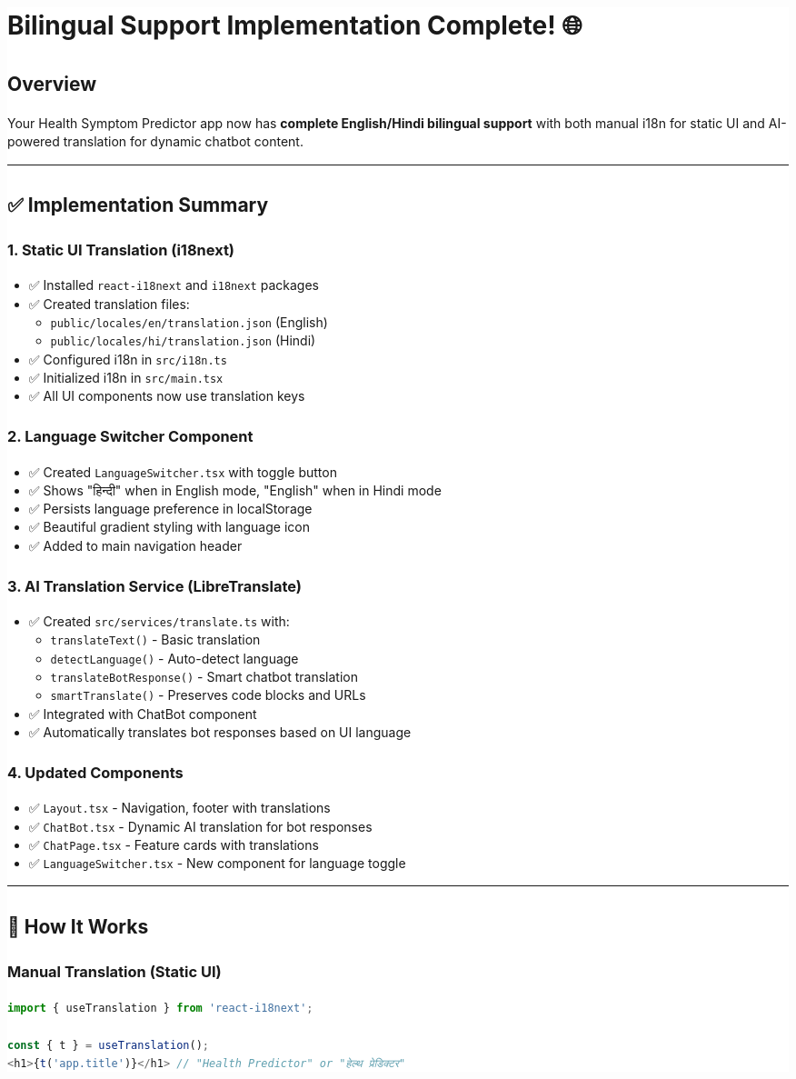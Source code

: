 # Bilingual Support Implementation Complete! 🌐

## Overview
Your Health Symptom Predictor app now has **complete English/Hindi bilingual support** with both manual i18n for static UI and AI-powered translation for dynamic chatbot content.

---

## ✅ Implementation Summary

### 1. **Static UI Translation (i18next)**
- ✅ Installed `react-i18next` and `i18next` packages
- ✅ Created translation files:
  - `public/locales/en/translation.json` (English)
  - `public/locales/hi/translation.json` (Hindi)
- ✅ Configured i18n in `src/i18n.ts`
- ✅ Initialized i18n in `src/main.tsx`
- ✅ All UI components now use translation keys

### 2. **Language Switcher Component**
- ✅ Created `LanguageSwitcher.tsx` with toggle button
- ✅ Shows "हिन्दी" when in English mode, "English" when in Hindi mode
- ✅ Persists language preference in localStorage
- ✅ Beautiful gradient styling with language icon
- ✅ Added to main navigation header

### 3. **AI Translation Service (LibreTranslate)**
- ✅ Created `src/services/translate.ts` with:
  - `translateText()` - Basic translation
  - `detectLanguage()` - Auto-detect language
  - `translateBotResponse()` - Smart chatbot translation
  - `smartTranslate()` - Preserves code blocks and URLs
- ✅ Integrated with ChatBot component
- ✅ Automatically translates bot responses based on UI language

### 4. **Updated Components**
- ✅ `Layout.tsx` - Navigation, footer with translations
- ✅ `ChatBot.tsx` - Dynamic AI translation for bot responses
- ✅ `ChatPage.tsx` - Feature cards with translations
- ✅ `LanguageSwitcher.tsx` - New component for language toggle

---

## 🎯 How It Works

### Manual Translation (Static UI)
```typescript
import { useTranslation } from 'react-i18next';

const { t } = useTranslation();
<h1>{t('app.title')}</h1> // "Health Predictor" or "हेल्थ प्रेडिक्टर"
```

